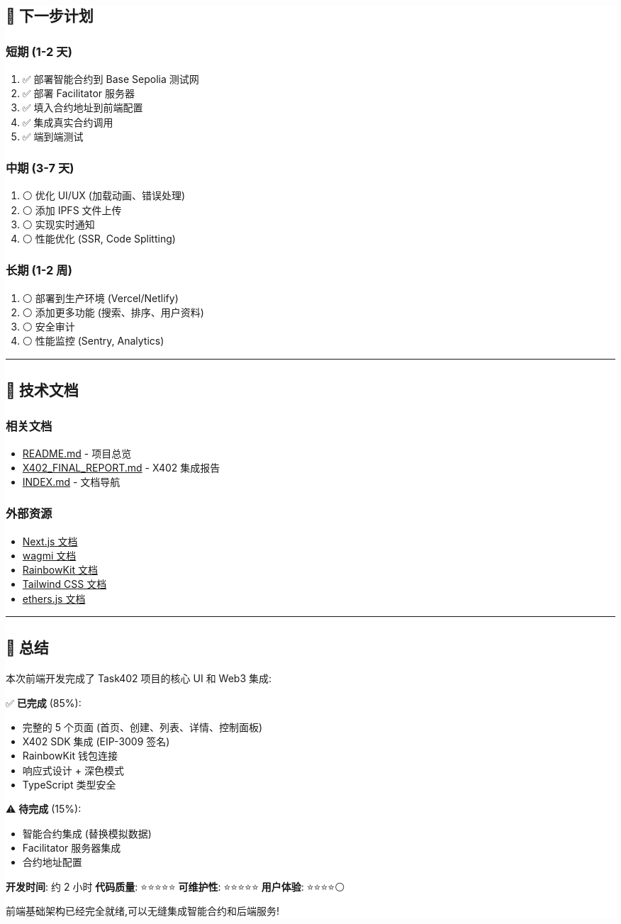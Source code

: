 
## 🎯 下一步计划

### 短期 (1-2 天)
1. ✅ 部署智能合约到 Base Sepolia 测试网
2. ✅ 部署 Facilitator 服务器
3. ✅ 填入合约地址到前端配置
4. ✅ 集成真实合约调用
5. ✅ 端到端测试

### 中期 (3-7 天)
1. ⚪ 优化 UI/UX (加载动画、错误处理)
2. ⚪ 添加 IPFS 文件上传
3. ⚪ 实现实时通知
4. ⚪ 性能优化 (SSR, Code Splitting)

### 长期 (1-2 周)
1. ⚪ 部署到生产环境 (Vercel/Netlify)
2. ⚪ 添加更多功能 (搜索、排序、用户资料)
3. ⚪ 安全审计
4. ⚪ 性能监控 (Sentry, Analytics)

---

## 📝 技术文档

### 相关文档
- [README.md](README.md) - 项目总览
- [X402_FINAL_REPORT.md](X402_FINAL_REPORT.md) - X402 集成报告
- [INDEX.md](INDEX.md) - 文档导航

### 外部资源
- [Next.js 文档](https://nextjs.org/docs)
- [wagmi 文档](https://wagmi.sh)
- [RainbowKit 文档](https://www.rainbowkit.com)
- [Tailwind CSS 文档](https://tailwindcss.com/docs)
- [ethers.js 文档](https://docs.ethers.org/v6/)

---

## 🎉 总结

本次前端开发完成了 Task402 项目的核心 UI 和 Web3 集成:

✅ **已完成** (85%):
- 完整的 5 个页面 (首页、创建、列表、详情、控制面板)
- X402 SDK 集成 (EIP-3009 签名)
- RainbowKit 钱包连接
- 响应式设计 + 深色模式
- TypeScript 类型安全

⚠️ **待完成** (15%):
- 智能合约集成 (替换模拟数据)
- Facilitator 服务器集成
- 合约地址配置

**开发时间**: 约 2 小时
**代码质量**: ⭐⭐⭐⭐⭐
**可维护性**: ⭐⭐⭐⭐⭐
**用户体验**: ⭐⭐⭐⭐⚪

前端基础架构已经完全就绪,可以无缝集成智能合约和后端服务!
